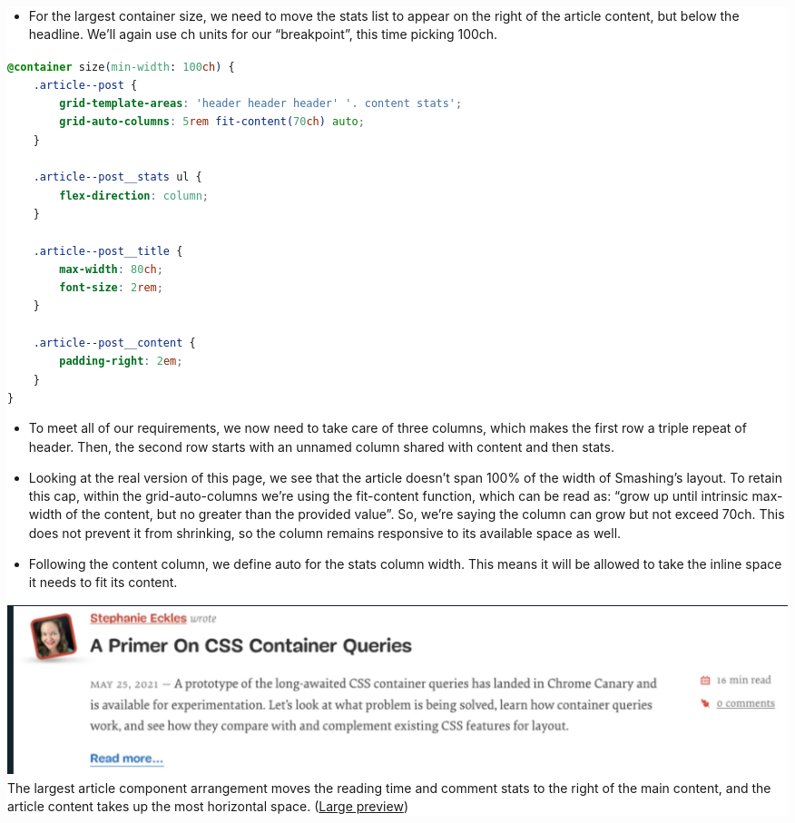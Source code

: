 -   For the largest container size, we need to move the stats list to appear on the right of the article content, but below the headline. We’ll again use ch units for our “breakpoint”, this time picking 100ch.

```css
@container size(min-width: 100ch) {
	.article--post {
		grid-template-areas: 'header header header' '. content stats';
		grid-auto-columns: 5rem fit-content(70ch) auto;
	}

	.article--post__stats ul {
		flex-direction: column;
	}

	.article--post__title {
		max-width: 80ch;
		font-size: 2rem;
	}

	.article--post__content {
		padding-right: 2em;
	}
}
```

-   To meet all of our requirements, we now need to take care of three columns, which makes the first row a triple repeat of header. Then, the second row starts with an unnamed column shared with content and then stats.

-   Looking at the real version of this page, we see that the article doesn’t span 100% of the width of Smashing’s layout. To retain this cap, within the grid-auto-columns we’re using the fit-content function, which can be read as: “grow up until intrinsic max-width of the content, but no greater than the provided value”. So, we’re saying the column can grow but not exceed 70ch. This does not prevent it from shrinking, so the column remains responsive to its available space as well.

-   Following the content column, we define auto for the stats column width. This means it will be allowed to take the inline space it needs to fit its content.

![Alt text](image-9.png)
The largest article component arrangement moves the reading time and comment stats to the right of the main content, and the article content takes up the most horizontal space. ([Large preview](https://archive.smashing.media/assets/344dbf88-fdf9-42bb-adb4-46f01eedd629/5ae7b6c5-2cbd-403e-8339-38b211039302/largest-article-container.png))
